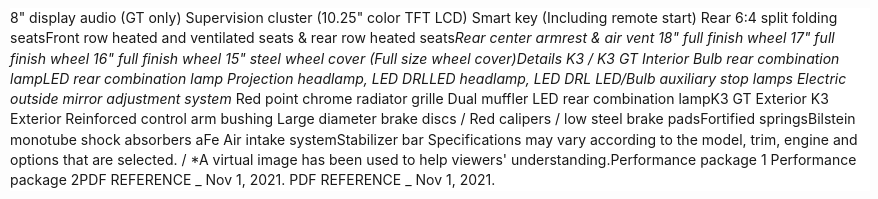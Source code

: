 8" display audio  (GT only) Supervision cluster (10.25" color TFT LCD) Smart key (Including remote start)
Rear 6:4 split folding seatsFront row heated and ventilated seats &
rear row heated seats*Rear center armrest & air vent
18" full finish wheel
 17" full finish wheel
 16" full finish wheel
 15" steel wheel cover
(Full size wheel cover)Details
K3 / K3 GT Interior
Bulb rear combination lampLED rear combination lamp
Projection headlamp, LED DRLLED headlamp, LED DRL
LED/Bulb auxiliary stop lamps
Electric outside mirror adjustment system*
 Red point chrome radiator grille
Dual muffler LED rear combination lampK3 GT Exterior K3 Exterior
Reinforced control arm bushing
Large diameter brake discs / 
Red calipers / low steel brake padsFortified springsBilstein monotube shock absorbers
aFe Air intake systemStabilizer bar
Specifications may vary according to the model, trim, engine and options that are selected. / *A virtual image has been used to help viewers' understanding.Performance package 1
Performance package 2PDF  REFERENCE _ Nov 1, 2021. PDF  REFERENCE _ Nov 1, 2021.

